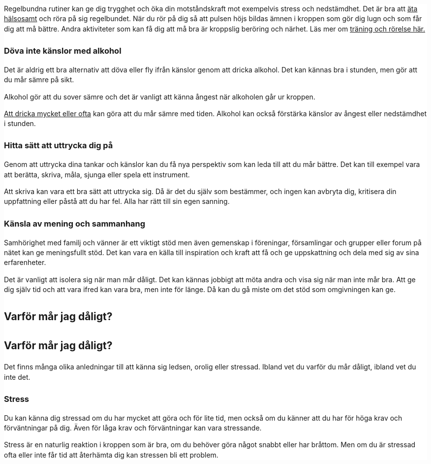 Regelbundna rutiner kan ge dig trygghet och öka din motståndskraft mot exempelvis stress och nedstämdhet. Det är bra att [äta hälsosamt](https://www.1177.se/liv--halsa/ata-for-att-ma-bra/sa-ater-du-halsosamt/) och röra på sig regelbundet. När du rör på dig så att pulsen höjs bildas ämnen i kroppen som gör dig lugn och som får dig att må bättre. Andra aktiviteter som kan få dig att må bra är kroppslig beröring och närhet. Läs mer om [träning och rörelse här.](https://www.1177.se/liv--halsa/fysisk-aktivitet-och-traning/)

### Döva inte känslor med alkohol

Det är aldrig ett bra alternativ att döva eller fly ifrån känslor genom att dricka alkohol. Det kan kännas bra i stunden, men gör att du mår sämre på sikt.

Alkohol gör att du sover sämre och det är vanligt att känna ångest när alkoholen går ur kroppen.

[Att dricka mycket eller ofta](https://www.1177.se/sjukdomar--besvar/beroende-och-skadligt-bruk/alkoholberoende/) kan göra att du mår sämre med tiden. Alkohol kan också förstärka känslor av ångest eller nedstämdhet i stunden.

### Hitta sätt att uttrycka dig på

Genom att uttrycka dina tankar och känslor kan du få nya perspektiv som kan leda till att du mår bättre. Det kan till exempel vara att berätta, skriva, måla, sjunga eller spela ett instrument.

Att skriva kan vara ett bra sätt att uttrycka sig. Då är det du själv som bestämmer, och ingen kan avbryta dig, kritisera din uppfattning eller påstå att du har fel. Alla har rätt till sin egen sanning.

### Känsla av mening och sammanhang

Samhörighet med familj och vänner är ett viktigt stöd men även gemenskap i föreningar, församlingar och grupper eller forum på nätet kan ge meningsfullt stöd. Det kan vara en källa till inspiration och kraft att få och ge uppskattning och dela med sig av sina erfarenheter.

Det är vanligt att isolera sig när man mår dåligt. Det kan kännas jobbigt att möta andra och visa sig när man inte mår bra. Att ge dig själv tid och att vara ifred kan vara bra, men inte för länge. Då kan du gå miste om det stöd som omgivningen kan ge. 

Varför mår jag dåligt?
----------------------

Varför mår jag dåligt?
----------------------

Det finns många olika anledningar till att känna sig ledsen, orolig eller stressad. Ibland vet du varför du mår dåligt, ibland vet du inte det.

### Stress

Du kan känna dig stressad om du har mycket att göra och för lite tid, men också om du känner att du har för höga krav och förväntningar på dig. Även för låga krav och förväntningar kan vara stressande.

Stress är en naturlig reaktion i kroppen som är bra, om du behöver göra något snabbt eller har bråttom. Men om du är stressad ofta eller inte får tid att återhämta dig kan stressen bli ett problem.
